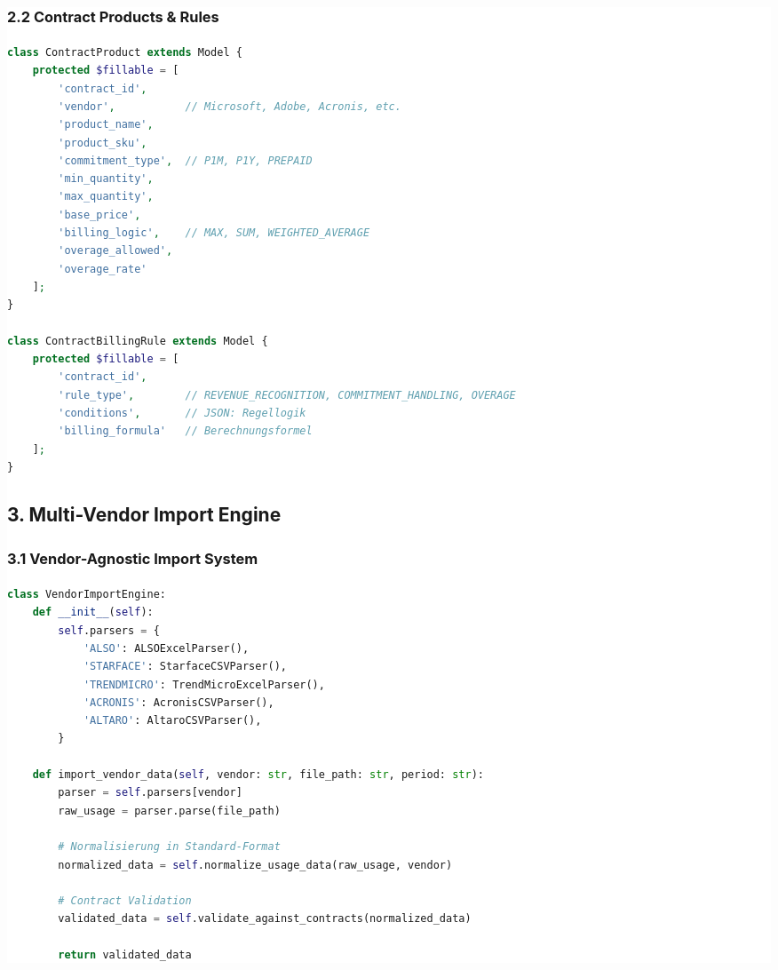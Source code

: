 ### 2.2 Contract Products & Rules
```php
class ContractProduct extends Model {
    protected $fillable = [
        'contract_id',
        'vendor',           // Microsoft, Adobe, Acronis, etc.
        'product_name',
        'product_sku',
        'commitment_type',  // P1M, P1Y, PREPAID
        'min_quantity',
        'max_quantity',
        'base_price',
        'billing_logic',    // MAX, SUM, WEIGHTED_AVERAGE
        'overage_allowed',
        'overage_rate'
    ];
}

class ContractBillingRule extends Model {
    protected $fillable = [
        'contract_id',
        'rule_type',        // REVENUE_RECOGNITION, COMMITMENT_HANDLING, OVERAGE
        'conditions',       // JSON: Regellogik
        'billing_formula'   // Berechnungsformel
    ];
}
```

## 3. Multi-Vendor Import Engine

### 3.1 Vendor-Agnostic Import System
```python
class VendorImportEngine:
    def __init__(self):
        self.parsers = {
            'ALSO': ALSOExcelParser(),
            'STARFACE': StarfaceCSVParser(),
            'TRENDMICRO': TrendMicroExcelParser(),
            'ACRONIS': AcronisCSVParser(),
            'ALTARO': AltaroCSVParser(),
        }
    
    def import_vendor_data(self, vendor: str, file_path: str, period: str):
        parser = self.parsers[vendor]
        raw_usage = parser.parse(file_path)
        
        # Normalisierung in Standard-Format
        normalized_data = self.normalize_usage_data(raw_usage, vendor)
        
        # Contract Validation
        validated_data = self.validate_against_contracts(normalized_data)
        
        return validated_data
```
